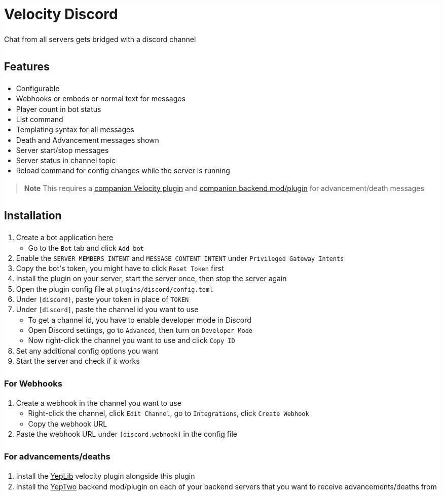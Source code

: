 # Velocity Discord

Chat from all servers gets bridged with a discord channel

## Features

- Configurable
- Webhooks or embeds or normal text for messages
- Player count in bot status
- List command
- Templating syntax for all messages
- Death and Advancement messages shown
- Server start/stop messages
- Server status in channel topic
- Reload command for config changes while the server is running

> **Note**
> This requires a [companion Velocity plugin](https://github.com/unilock/YepLib)
> and [companion backend mod/plugin](https://github.com/unilock/YepTwo) for advancement/death messages

## Installation

1. Create a bot application [here](https://discordapp.com/developers/applications/)
    - Go to the `Bot` tab and click `Add bot`
2. Enable the `SERVER MEMBERS INTENT` and `MESSAGE CONTENT INTENT` under `Privileged Gateway Intents`
3. Copy the bot's token, you might have to click `Reset Token` first
4. Install the plugin on your server, start the server once, then stop the server again
5. Open the plugin config file at `plugins/discord/config.toml`
6. Under `[discord]`, paste your token in place of `TOKEN`
7. Under `[discord]`, paste the channel id you want to use
    - To get a channel id, you have to enable developer mode in Discord
    - Open Discord settings, go to `Advanced`, then turn on `Developer Mode`
    - Now right-click the channel you want to use and click `Copy ID`
8. Set any additional config options you want
9. Start the server and check if it works

### For Webhooks

1. Create a webhook in the channel you want to use
    - Right-click the channel, click `Edit Channel`, go to `Integrations`, click `Create Webhook`
    - Copy the webhook URL
2. Paste the webhook URL under `[discord.webhook]` in the config file

### For advancements/deaths

1. Install the [YepLib](https://github.com/unilock/YepLib) velocity plugin alongside this plugin
2. Install the [YepTwo](https://github.com/unilock/YepTwo) backend mod/plugin on each of your backend servers that you want to
   receive advancements/deaths from
